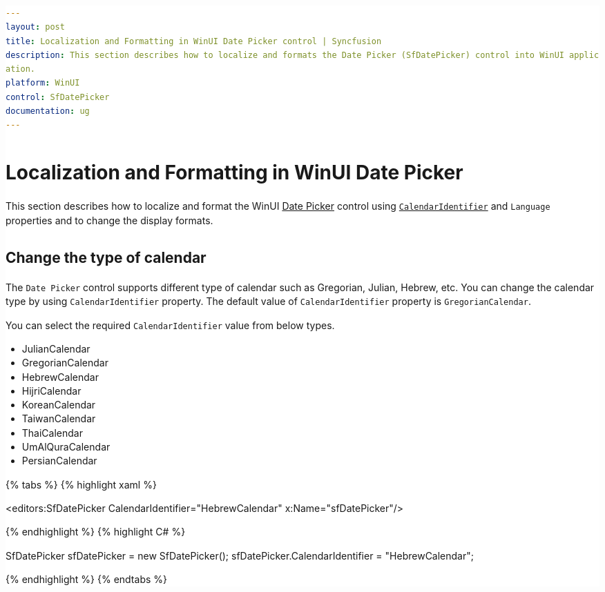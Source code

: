 ```yaml
---
layout: post
title: Localization and Formatting in WinUI Date Picker control | Syncfusion
description: This section describes how to localize and formats the Date Picker (SfDatePicker) control into WinUI application.
platform: WinUI
control: SfDatePicker
documentation: ug
---
```


# Localization and Formatting in WinUI Date Picker

This section describes how to localize and format the WinUI [Date Picker](https://help.syncfusion.com/cr/winui/Syncfusion.UI.Xaml.Editors.SfDatePicker.html) control using [`CalendarIdentifier`](https://help.syncfusion.com/cr/winui/Syncfusion.UI.Xaml.Calendar.SfCalendar.html#Syncfusion_UI_Xaml_Calendar_SfCalendar_CalendarIdentifier) and `Language` properties and to change the display formats.

## Change the type of calendar

The `Date Picker` control supports different type of calendar such as Gregorian, Julian, Hebrew, etc. You can change the calendar type by using `CalendarIdentifier` property. The default value of `CalendarIdentifier` property is `GregorianCalendar`.

You can select the required `CalendarIdentifier` value from below types.

 * JulianCalendar
 * GregorianCalendar
 * HebrewCalendar
 * HijriCalendar
 * KoreanCalendar
 * TaiwanCalendar
 * ThaiCalendar
 * UmAlQuraCalendar
 * PersianCalendar

{% tabs %}
{% highlight xaml %}

<editors:SfDatePicker CalendarIdentifier="HebrewCalendar"
                      x:Name="sfDatePicker"/>

{% endhighlight %}
{% highlight C# %}

SfDatePicker sfDatePicker = new SfDatePicker();
sfDatePicker.CalendarIdentifier = "HebrewCalendar";

{% endhighlight %}
{% endtabs %}
